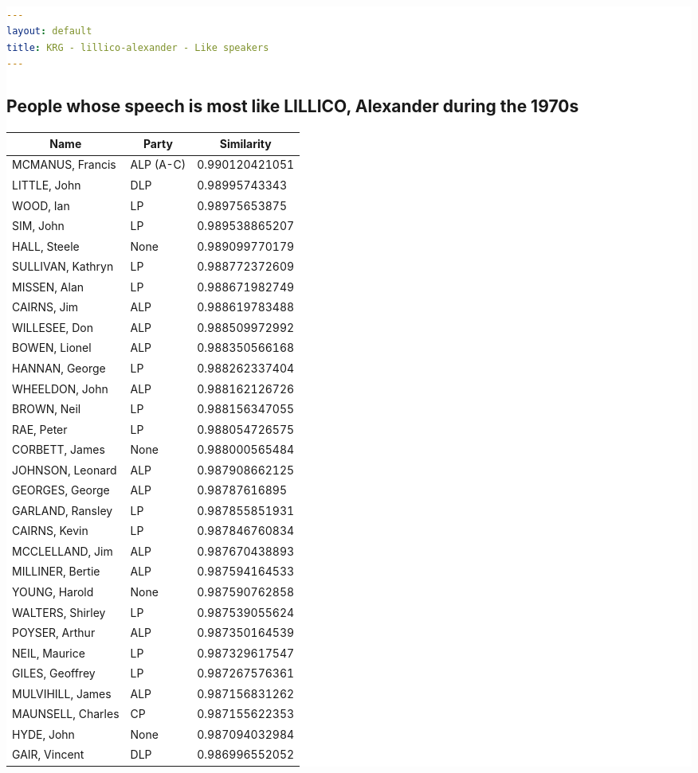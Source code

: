 ```yaml
---
layout: default
title: KRG - lillico-alexander - Like speakers
---
```

## People whose speech is most like LILLICO, Alexander during the 1970s

| Name | Party | Similarity|
|--------------|----------------|----------------|
|MCMANUS, Francis|ALP (A-C)|0.990120421051|
|LITTLE, John|DLP|0.98995743343|
|WOOD, Ian|LP|0.98975653875|
|SIM, John|LP|0.989538865207|
|HALL, Steele|None|0.989099770179|
|SULLIVAN, Kathryn|LP|0.988772372609|
|MISSEN, Alan|LP|0.988671982749|
|CAIRNS, Jim|ALP|0.988619783488|
|WILLESEE, Don|ALP|0.988509972992|
|BOWEN, Lionel|ALP|0.988350566168|
|HANNAN, George|LP|0.988262337404|
|WHEELDON, John|ALP|0.988162126726|
|BROWN, Neil|LP|0.988156347055|
|RAE, Peter|LP|0.988054726575|
|CORBETT, James|None|0.988000565484|
|JOHNSON, Leonard|ALP|0.987908662125|
|GEORGES, George|ALP|0.98787616895|
|GARLAND, Ransley|LP|0.987855851931|
|CAIRNS, Kevin|LP|0.987846760834|
|MCCLELLAND, Jim|ALP|0.987670438893|
|MILLINER, Bertie|ALP|0.987594164533|
|YOUNG, Harold|None|0.987590762858|
|WALTERS, Shirley|LP|0.987539055624|
|POYSER, Arthur|ALP|0.987350164539|
|NEIL, Maurice|LP|0.987329617547|
|GILES, Geoffrey|LP|0.987267576361|
|MULVIHILL, James|ALP|0.987156831262|
|MAUNSELL, Charles|CP|0.987155622353|
|HYDE, John|None|0.987094032984|
|GAIR, Vincent|DLP|0.986996552052|